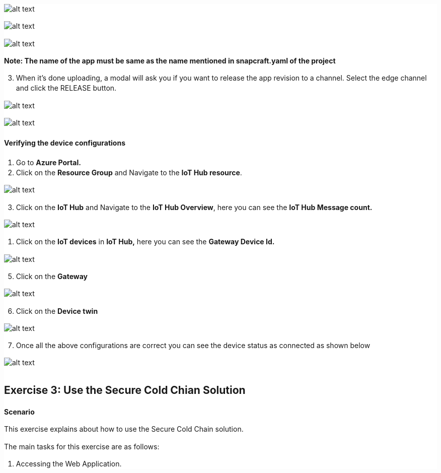 ![alt text](https://raw.githubusercontent.com/SecureColdChain/Wipro-Ltd-ColdChain/master/Documentation/images/d116.png)

![alt text](https://raw.githubusercontent.com/SecureColdChain/Wipro-Ltd-ColdChain/master/Documentation/images/d117.png)

![alt text](https://raw.githubusercontent.com/SecureColdChain/Wipro-Ltd-ColdChain/master/Documentation/images/d118.png)

**Note: The name of the app must be same as the name mentioned in snapcraft.yaml of the project**

3.	When it’s done uploading, a modal will ask you if you want to release the app revision to a channel. Select the edge channel and click the RELEASE button.

![alt text](https://raw.githubusercontent.com/SecureColdChain/Wipro-Ltd-ColdChain/master/Documentation/images/d119.png)

![alt text](https://raw.githubusercontent.com/SecureColdChain/Wipro-Ltd-ColdChain/master/Documentation/images/d120.png)

####    Verifying the device configurations

1.	Go to **Azure Portal.**
2.	Click on the **Resource Group** and Navigate to the **IoT Hub resource**.

![alt text](https://raw.githubusercontent.com/SecureColdChain/Wipro-Ltd-ColdChain/master/Documentation/images/d121.png)

3.	Click on the **IoT Hub** and Navigate to the **IoT Hub Overview**, here you can see the **IoT Hub Message count.**

![alt text](https://raw.githubusercontent.com/SecureColdChain/Wipro-Ltd-ColdChain/master/Documentation/images/d122.png)

1. Click on the **IoT devices** in **IoT Hub,** here you can see the **Gateway Device Id.**

![alt text](https://raw.githubusercontent.com/SecureColdChain/Wipro-Ltd-ColdChain/master/Documentation/images/d123.png)

5. Click on the **Gateway**  

![alt text](https://raw.githubusercontent.com/SecureColdChain/Wipro-Ltd-ColdChain/master/Documentation/images/d124.png)

6. Click on the **Device twin**

![alt text](https://raw.githubusercontent.com/SecureColdChain/Wipro-Ltd-ColdChain/master/Documentation/images/d125.png)

7.	Once all the above configurations are correct you can see the device status as connected as shown below

![alt text](https://raw.githubusercontent.com/SecureColdChain/Wipro-Ltd-ColdChain/master/Documentation/images/d126.png)

## Exercise 3: Use the Secure Cold Chian Solution

**Scenario**

This exercise explains about how to use the Secure Cold Chain solution.

The main tasks for this exercise are as follows:

1.	Accessing the Web Application.
